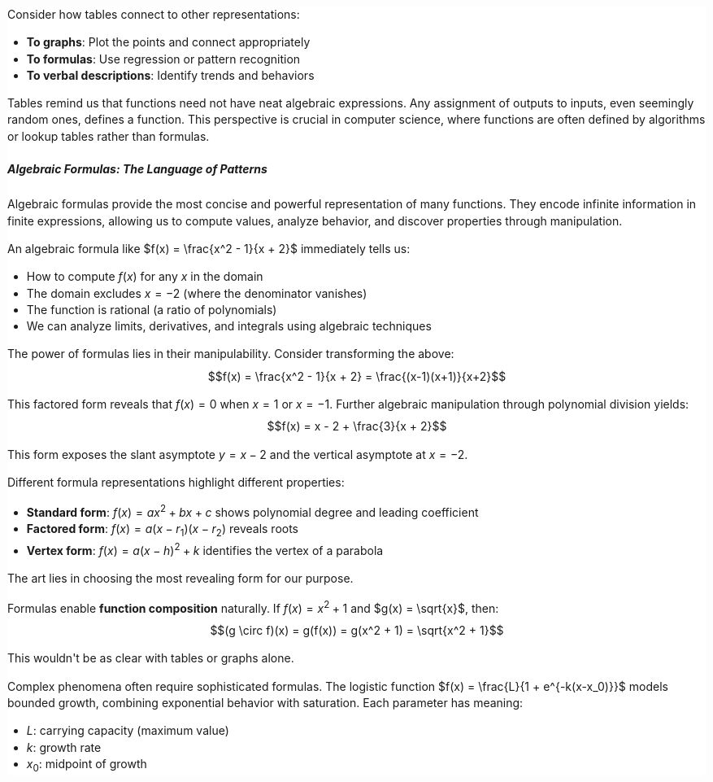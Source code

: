 Consider how tables connect to other representations:

- **To graphs**: Plot the points and connect appropriately
- **To formulas**: Use regression or pattern recognition
- **To verbal descriptions**: Identify trends and behaviors

Tables remind us that functions need not have neat algebraic expressions. Any assignment of outputs to inputs, even
seemingly random ones, defines a function. This perspective is crucial in computer science, where functions are often
defined by algorithms or lookup tables rather than formulas.

##### Algebraic Formulas: The Language of Patterns

Algebraic formulas provide the most concise and powerful representation of many functions. They encode infinite
information in finite expressions, allowing us to compute values, analyze behavior, and discover properties through
manipulation.

An algebraic formula like $f(x) = \frac{x^2 - 1}{x + 2}$ immediately tells us:

- How to compute $f(x)$ for any $x$ in the domain
- The domain excludes $x = -2$ (where the denominator vanishes)
- The function is rational (a ratio of polynomials)
- We can analyze limits, derivatives, and integrals using algebraic techniques

The power of formulas lies in their manipulability. Consider transforming the above:
$$f(x) = \frac{x^2 - 1}{x + 2} = \frac{(x-1)(x+1)}{x+2}$$

This factored form reveals that $f(x) = 0$ when $x = 1$ or $x = -1$. Further algebraic manipulation through polynomial
division yields: $$f(x) = x - 2 + \frac{3}{x + 2}$$

This form exposes the slant asymptote $y = x - 2$ and the vertical asymptote at $x = -2$.

Different formula representations highlight different properties:

- **Standard form**: $f(x) = ax^2 + bx + c$ shows polynomial degree and leading coefficient
- **Factored form**: $f(x) = a(x - r_1)(x - r_2)$ reveals roots
- **Vertex form**: $f(x) = a(x - h)^2 + k$ identifies the vertex of a parabola

The art lies in choosing the most revealing form for our purpose.

Formulas enable **function composition** naturally. If $f(x) = x^2 + 1$ and $g(x) = \sqrt{x}$, then:
$$(g \circ f)(x) = g(f(x)) = g(x^2 + 1) = \sqrt{x^2 + 1}$$

This wouldn't be as clear with tables or graphs alone.

Complex phenomena often require sophisticated formulas. The logistic function $f(x) = \frac{L}{1 + e^{-k(x-x_0)}}$
models bounded growth, combining exponential behavior with saturation. Each parameter has meaning:

- $L$: carrying capacity (maximum value)
- $k$: growth rate
- $x_0$: midpoint of growth
